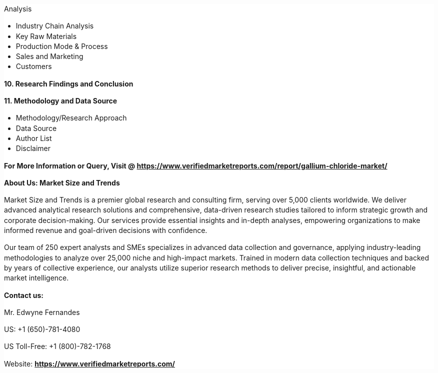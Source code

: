 Analysis</strong></p><ul><li>Industry Chain Analysis</li><li>Key Raw Materials</li><li>Production Mode &amp; Process</li><li>Sales and Marketing</li><li>Customers</li></ul><p><strong>10. Research Findings and Conclusion</strong></p><p><strong>11. Methodology and Data Source</strong></p><ul><li>Methodology/Research Approach</li><li>Data Source</li><li>Author List</li><li>Disclaimer</li></ul></p><p><strong>For More Information or Query, Visit @ <a href="https://www.verifiedmarketreports.com/report/gallium-chloride-market/">https://www.verifiedmarketreports.com/report/gallium-chloride-market/</a></strong></p><p><strong>About Us: Market Size and Trends</strong></p><p>Market Size and Trends is a premier global research and consulting firm, serving over 5,000 clients worldwide. We deliver advanced analytical research solutions and comprehensive, data-driven research studies tailored to inform strategic growth and corporate decision-making. Our services provide essential insights and in-depth analyses, empowering organizations to make informed revenue and goal-driven decisions with confidence.</p><p>Our team of 250 expert analysts and SMEs specializes in advanced data collection and governance, applying industry-leading methodologies to analyze over 25,000 niche and high-impact markets. Trained in modern data collection techniques and backed by years of collective experience, our analysts utilize superior research methods to deliver precise, insightful, and actionable market intelligence.</p><p><strong>Contact us:</strong></p><p>Mr. Edwyne Fernandes</p><p>US: +1 (650)-781-4080</p><p>US Toll-Free: +1 (800)-782-1768</p><p>Website: <strong><a href="https://www.verifiedmarketreports.com/">https://www.verifiedmarketreports.com/</a></strong></p>
